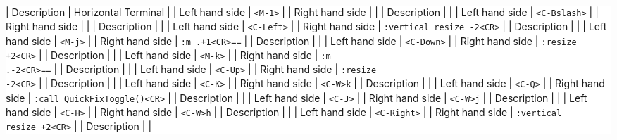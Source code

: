 | Description | Horizontal Terminal |
| Left hand side | <code>&lt;M-1&gt;</code> |
| Right hand side | |
| Description | |
| Left hand side | <code>&lt;C-Bslash&gt;</code> |
| Right hand side | |
| Description | |
| Left hand side | <code>&lt;C-Left&gt;</code> |
| Right hand side | <code>:vertical resize -2&lt;CR&gt;</code> |
| Description | |
| Left hand side | <code>&lt;M-j&gt;</code> |
| Right hand side | <code>:m .+1&lt;CR&gt;==</code> |
| Description | |
| Left hand side | <code>&lt;C-Down&gt;</code> |
| Right hand side | <code>:resize +2&lt;CR&gt;</code> |
| Description | |
| Left hand side | <code>&lt;M-k&gt;</code> |
| Right hand side | <code>:m .-2&lt;CR&gt;==</code> |
| Description | |
| Left hand side | <code>&lt;C-Up&gt;</code> |
| Right hand side | <code>:resize -2&lt;CR&gt;</code> |
| Description | |
| Left hand side | <code>&lt;C-K&gt;</code> |
| Right hand side | <code>&lt;C-W&gt;k</code> |
| Description | |
| Left hand side | <code>&lt;C-Q&gt;</code> |
| Right hand side | <code>:call QuickFixToggle()&lt;CR&gt;</code> |
| Description | |
| Left hand side | <code>&lt;C-J&gt;</code> |
| Right hand side | <code>&lt;C-W&gt;j</code> |
| Description | |
| Left hand side | <code>&lt;C-H&gt;</code> |
| Right hand side | <code>&lt;C-W&gt;h</code> |
| Description | |
| Left hand side | <code>&lt;C-Right&gt;</code> |
| Right hand side | <code>:vertical resize +2&lt;CR&gt;</code> |
| Description | |